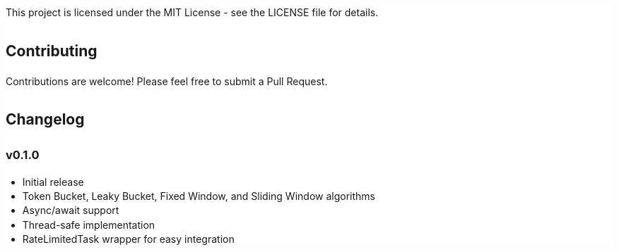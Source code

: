 This project is licensed under the MIT License - see the LICENSE file for details.

## Contributing

Contributions are welcome! Please feel free to submit a Pull Request.

## Changelog

### v0.1.0
- Initial release
- Token Bucket, Leaky Bucket, Fixed Window, and Sliding Window algorithms
- Async/await support
- Thread-safe implementation
- RateLimitedTask wrapper for easy integration
